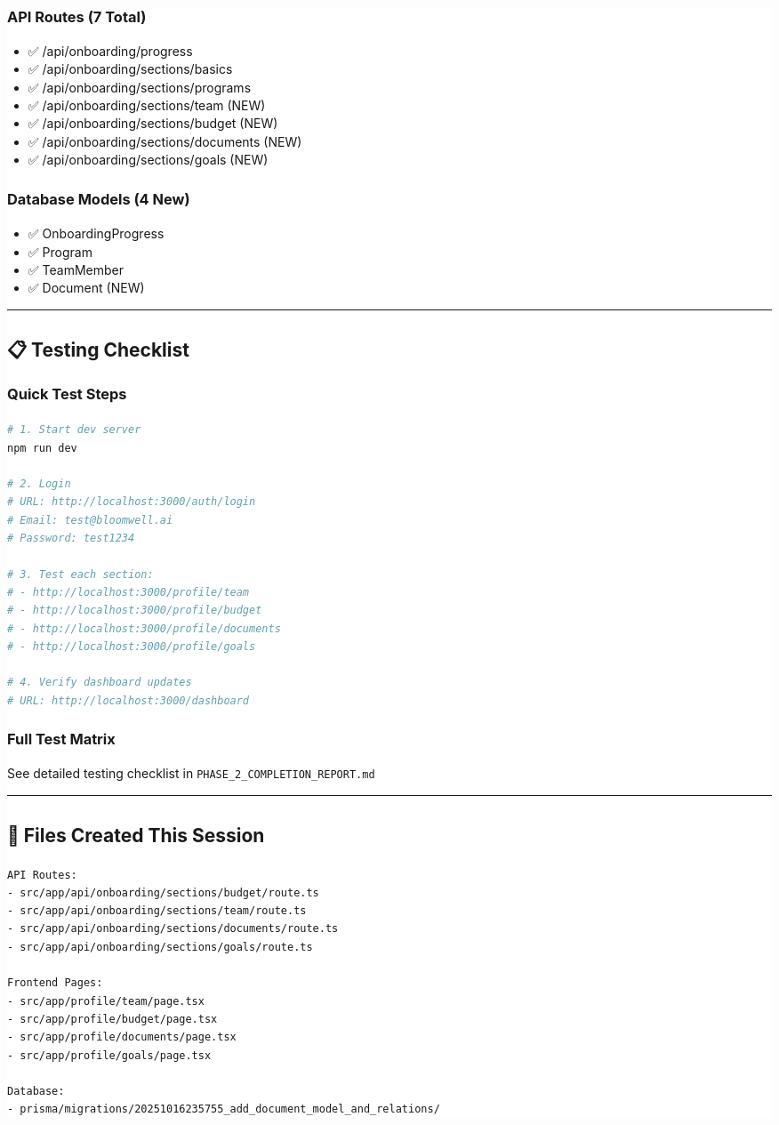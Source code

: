 ### API Routes (7 Total)
- ✅ /api/onboarding/progress
- ✅ /api/onboarding/sections/basics
- ✅ /api/onboarding/sections/programs
- ✅ /api/onboarding/sections/team (NEW)
- ✅ /api/onboarding/sections/budget (NEW)
- ✅ /api/onboarding/sections/documents (NEW)
- ✅ /api/onboarding/sections/goals (NEW)

### Database Models (4 New)
- ✅ OnboardingProgress
- ✅ Program
- ✅ TeamMember
- ✅ Document (NEW)

---

## 📋 Testing Checklist

### Quick Test Steps
```bash
# 1. Start dev server
npm run dev

# 2. Login
# URL: http://localhost:3000/auth/login
# Email: test@bloomwell.ai
# Password: test1234

# 3. Test each section:
# - http://localhost:3000/profile/team
# - http://localhost:3000/profile/budget
# - http://localhost:3000/profile/documents
# - http://localhost:3000/profile/goals

# 4. Verify dashboard updates
# URL: http://localhost:3000/dashboard
```

### Full Test Matrix
See detailed testing checklist in `PHASE_2_COMPLETION_REPORT.md`

---

## 📁 Files Created This Session

```
API Routes:
- src/app/api/onboarding/sections/budget/route.ts
- src/app/api/onboarding/sections/team/route.ts
- src/app/api/onboarding/sections/documents/route.ts
- src/app/api/onboarding/sections/goals/route.ts

Frontend Pages:
- src/app/profile/team/page.tsx
- src/app/profile/budget/page.tsx
- src/app/profile/documents/page.tsx
- src/app/profile/goals/page.tsx

Database:
- prisma/migrations/20251016235755_add_document_model_and_relations/

```